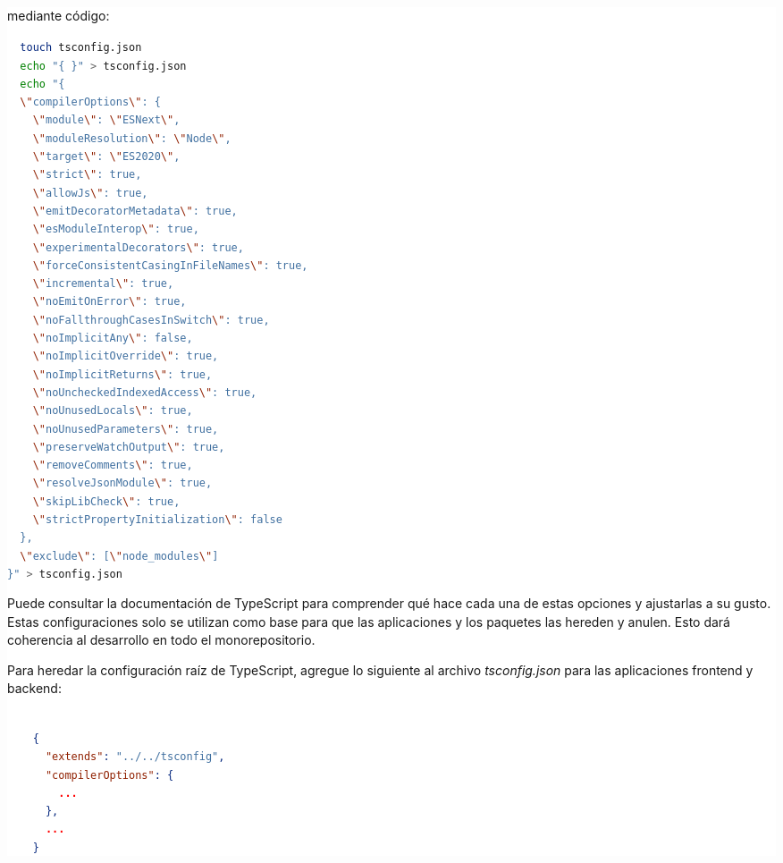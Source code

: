 mediante código:

```bash
  touch tsconfig.json
  echo "{ }" > tsconfig.json
  echo "{
  \"compilerOptions\": {
    \"module\": \"ESNext\",
    \"moduleResolution\": \"Node\",
    \"target\": \"ES2020\",
    \"strict\": true,
    \"allowJs\": true,
    \"emitDecoratorMetadata\": true,
    \"esModuleInterop\": true,
    \"experimentalDecorators\": true,
    \"forceConsistentCasingInFileNames\": true,
    \"incremental\": true,
    \"noEmitOnError\": true,
    \"noFallthroughCasesInSwitch\": true,
    \"noImplicitAny\": false,
    \"noImplicitOverride\": true,
    \"noImplicitReturns\": true,
    \"noUncheckedIndexedAccess\": true,
    \"noUnusedLocals\": true,
    \"noUnusedParameters\": true,
    \"preserveWatchOutput\": true,
    \"removeComments\": true,
    \"resolveJsonModule\": true,
    \"skipLibCheck\": true,
    \"strictPropertyInitialization\": false
  },
  \"exclude\": [\"node_modules\"]
}" > tsconfig.json

```

Puede consultar la documentación de TypeScript para comprender qué hace cada una de estas opciones y ajustarlas a su gusto. Estas configuraciones solo se utilizan como base para que las aplicaciones y los paquetes las hereden y anulen. Esto dará coherencia al desarrollo en todo el monorepositorio.

Para heredar la configuración raíz de TypeScript, agregue lo siguiente al archivo _tsconfig.json_ para las aplicaciones frontend y backend:

```json

    {
      "extends": "../../tsconfig",
      "compilerOptions": {
        ...
      },
      ...
    }

```
